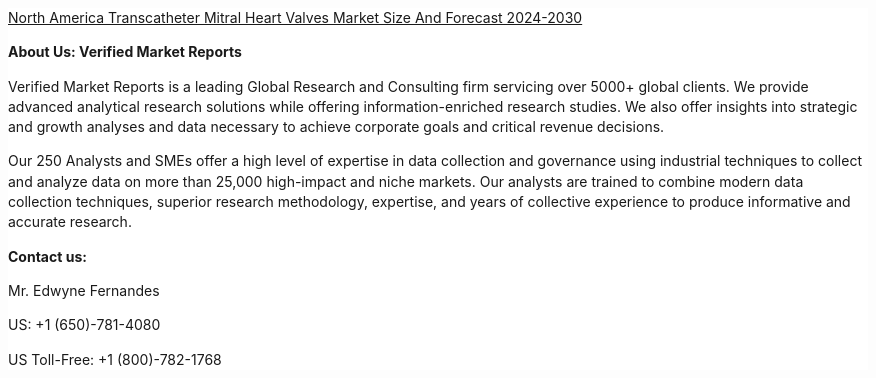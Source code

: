 <a href="https://www.verifiedmarketreports.com/product/transcatheter-mitral-heart-valves-market/">North America Transcatheter Mitral Heart Valves Market Size And Forecast 2024-2030</a></strong></span></p></blockquote><p><strong>About Us: Verified Market Reports</strong></p><p>Verified Market Reports is a leading Global Research and Consulting firm servicing over 5000+ global clients. We provide advanced analytical research solutions while offering information-enriched research studies. We also offer insights into strategic and growth analyses and data necessary to achieve corporate goals and critical revenue decisions.</p><p>Our 250 Analysts and SMEs offer a high level of expertise in data collection and governance using industrial techniques to collect and analyze data on more than 25,000 high-impact and niche markets. Our analysts are trained to combine modern data collection techniques, superior research methodology, expertise, and years of collective experience to produce informative and accurate research.</p><p><strong>Contact us:</strong></p><p>Mr. Edwyne Fernandes</p><p>US: +1 (650)-781-4080</p><p>US Toll-Free: +1 (800)-782-1768</p>
